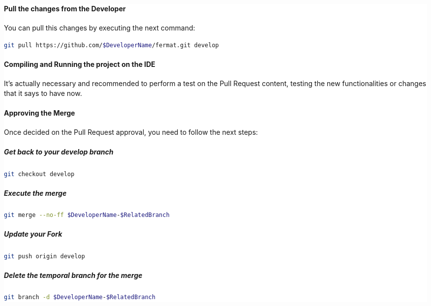 #### Pull the changes from the Developer
You can pull this changes by executing the next command:
```bash
git pull https://github.com/$DeveloperName/fermat.git develop
```

#### Compiling and Running the project on the IDE
It’s actually necessary and recommended to perform a test on the Pull Request content, testing the new functionalities or changes that it says to have now.

#### Approving the Merge
Once decided on the Pull Request approval, you need to follow the next steps:
##### Get back to your develop branch
```bash
git checkout develop
```
##### Execute the merge
```bash
git merge --no-ff $DeveloperName-$RelatedBranch
```
##### Update your Fork
```bash
git push origin develop
```
##### Delete the temporal branch for the merge
```bash
git branch -d $DeveloperName-$RelatedBranch
```

